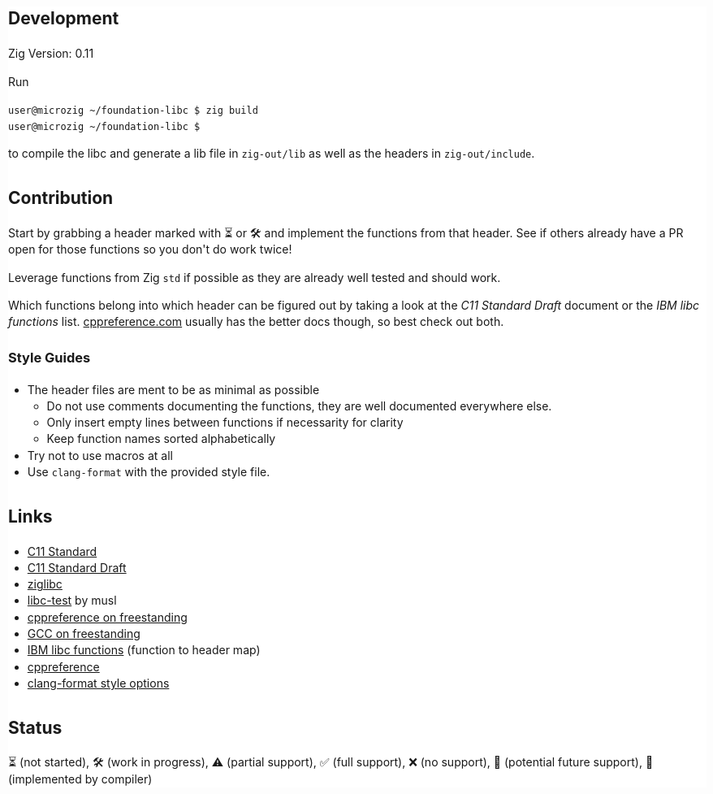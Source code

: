 ## Development

Zig Version: 0.11

Run
```sh-session
user@microzig ~/foundation-libc $ zig build
user@microzig ~/foundation-libc $ 
```

to compile the libc and generate a lib file in `zig-out/lib` as well as the headers in `zig-out/include`.

## Contribution

Start by grabbing a header marked with ⏳ or 🛠 and implement the functions from that header. See if others already have a PR open for those functions so you don't do work twice!

Leverage functions from Zig `std` if possible as they are already well tested and should work.

Which functions belong into which header can be figured out by taking a look at the *C11 Standard Draft* document or the *IBM libc functions* list. [cppreference.com](https://en.cppreference.com/w/c) usually has the better docs though, so best check out both.

### Style Guides

- The header files are ment to be as minimal as possible
  - Do not use comments documenting the functions, they are well documented everywhere else.
  - Only insert empty lines between functions if necessarity for clarity
  - Keep function names sorted alphabetically
- Try not to use macros at all
- Use `clang-format` with the provided style file.


## Links

- [C11 Standard](https://www.iso.org/standard/57853.html)
- [C11 Standard Draft](https://www.open-std.org/jtc1/sc22/wg14/www/docs/n1548.pdf)
- [ziglibc](https://github.com/marler8997/ziglibc) 
- [libc-test](https://wiki.musl-libc.org/libc-test.html) by musl
- [cppreference on freestanding](https://en.cppreference.com/w/cpp/freestanding)
- [GCC on freestanding](https://gcc.gnu.org/onlinedocs/gcc/Standards.html#C-Language)
- [IBM libc functions](https://www.ibm.com/docs/en/i/7.5?topic=extensions-standard-c-library-functions-table-by-name) (function to header map)
- [cppreference](https://en.cppreference.com/w/c)
- [clang-format style options](https://releases.llvm.org/16.0.0/tools/clang/docs/ClangFormatStyleOptions.html)

## Status

⏳ (not started), 🛠 (work in progress), ⚠️ (partial support), ✅ (full support), ❌ (no support), 🔮 (potential future support), 🔀 (implemented by compiler)

